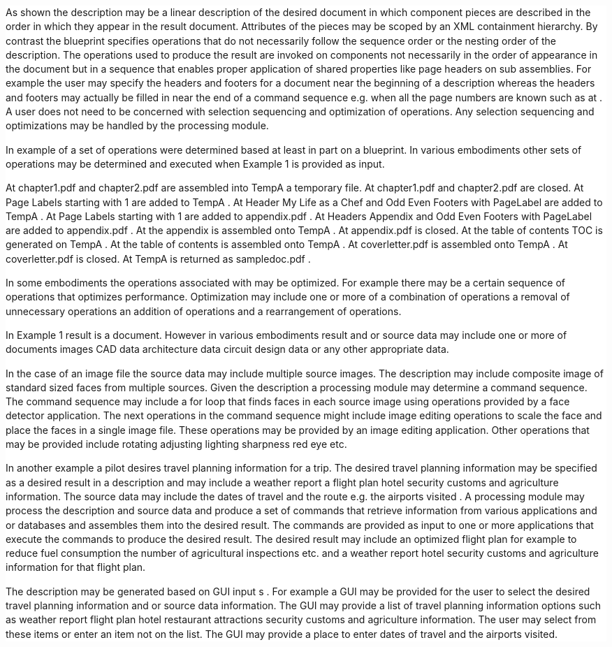 As shown the description may be a linear description of the desired document in which component pieces are described in the order in which they appear in the result document. Attributes of the pieces may be scoped by an XML containment hierarchy. By contrast the blueprint specifies operations that do not necessarily follow the sequence order or the nesting order of the description. The operations used to produce the result are invoked on components not necessarily in the order of appearance in the document but in a sequence that enables proper application of shared properties like page headers on sub assemblies. For example the user may specify the headers and footers for a document near the beginning of a description whereas the headers and footers may actually be filled in near the end of a command sequence e.g. when all the page numbers are known such as at . A user does not need to be concerned with selection sequencing and optimization of operations. Any selection sequencing and optimizations may be handled by the processing module.

In example of a set of operations were determined based at least in part on a blueprint. In various embodiments other sets of operations may be determined and executed when Example 1 is provided as input.

At chapter1.pdf and chapter2.pdf are assembled into TempA a temporary file. At chapter1.pdf and chapter2.pdf are closed. At Page Labels starting with 1 are added to TempA . At Header My Life as a Chef and Odd Even Footers with PageLabel are added to TempA . At Page Labels starting with 1 are added to appendix.pdf . At Headers Appendix and Odd Even Footers with PageLabel are added to appendix.pdf . At the appendix is assembled onto TempA . At appendix.pdf is closed. At the table of contents TOC is generated on TempA . At the table of contents is assembled onto TempA . At coverletter.pdf is assembled onto TempA . At coverletter.pdf is closed. At TempA is returned as sampledoc.pdf .

In some embodiments the operations associated with may be optimized. For example there may be a certain sequence of operations that optimizes performance. Optimization may include one or more of a combination of operations a removal of unnecessary operations an addition of operations and a rearrangement of operations.

In Example 1 result is a document. However in various embodiments result and or source data may include one or more of documents images CAD data architecture data circuit design data or any other appropriate data.

In the case of an image file the source data may include multiple source images. The description may include composite image of standard sized faces from multiple sources. Given the description a processing module may determine a command sequence. The command sequence may include a for loop that finds faces in each source image using operations provided by a face detector application. The next operations in the command sequence might include image editing operations to scale the face and place the faces in a single image file. These operations may be provided by an image editing application. Other operations that may be provided include rotating adjusting lighting sharpness red eye etc.

In another example a pilot desires travel planning information for a trip. The desired travel planning information may be specified as a desired result in a description and may include a weather report a flight plan hotel security customs and agriculture information. The source data may include the dates of travel and the route e.g. the airports visited . A processing module may process the description and source data and produce a set of commands that retrieve information from various applications and or databases and assembles them into the desired result. The commands are provided as input to one or more applications that execute the commands to produce the desired result. The desired result may include an optimized flight plan for example to reduce fuel consumption the number of agricultural inspections etc. and a weather report hotel security customs and agriculture information for that flight plan.

The description may be generated based on GUI input s . For example a GUI may be provided for the user to select the desired travel planning information and or source data information. The GUI may provide a list of travel planning information options such as weather report flight plan hotel restaurant attractions security customs and agriculture information. The user may select from these items or enter an item not on the list. The GUI may provide a place to enter dates of travel and the airports visited.
